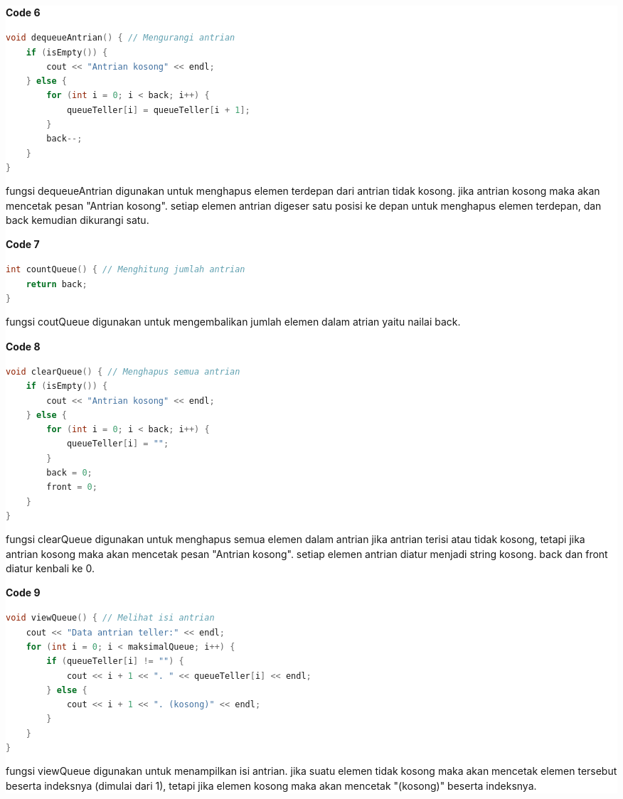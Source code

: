 
**Code 6**
```C++
void dequeueAntrian() { // Mengurangi antrian
    if (isEmpty()) {
        cout << "Antrian kosong" << endl;
    } else {
        for (int i = 0; i < back; i++) {
            queueTeller[i] = queueTeller[i + 1];
        }
        back--;
    }
}
```
fungsi dequeueAntrian digunakan untuk menghapus elemen terdepan dari antrian tidak kosong. jika antrian kosong maka akan mencetak pesan "Antrian kosong". setiap elemen antrian digeser satu posisi ke depan untuk menghapus elemen terdepan, dan back kemudian dikurangi satu.

**Code 7**
```C++
int countQueue() { // Menghitung jumlah antrian
    return back;
}
```
fungsi coutQueue digunakan untuk mengembalikan jumlah elemen dalam atrian yaitu nailai back.

**Code 8**
```C++
void clearQueue() { // Menghapus semua antrian
    if (isEmpty()) {
        cout << "Antrian kosong" << endl;
    } else {
        for (int i = 0; i < back; i++) {
            queueTeller[i] = "";
        }
        back = 0;
        front = 0;
    }
}
```
fungsi clearQueue digunakan untuk menghapus semua elemen dalam antrian jika antrian terisi atau tidak kosong, tetapi jika antrian kosong maka akan mencetak pesan "Antrian kosong". setiap elemen antrian diatur menjadi string kosong. back dan front diatur kenbali ke 0.

**Code 9**
```C++
void viewQueue() { // Melihat isi antrian
    cout << "Data antrian teller:" << endl;
    for (int i = 0; i < maksimalQueue; i++) {
        if (queueTeller[i] != "") {
            cout << i + 1 << ". " << queueTeller[i] << endl;
        } else {
            cout << i + 1 << ". (kosong)" << endl;
        }
    }
}
```
fungsi viewQueue digunakan untuk menampilkan isi antrian. jika suatu elemen tidak kosong maka akan mencetak elemen tersebut beserta indeksnya (dimulai dari 1), tetapi jika elemen kosong maka akan mencetak "(kosong)" beserta indeksnya.

